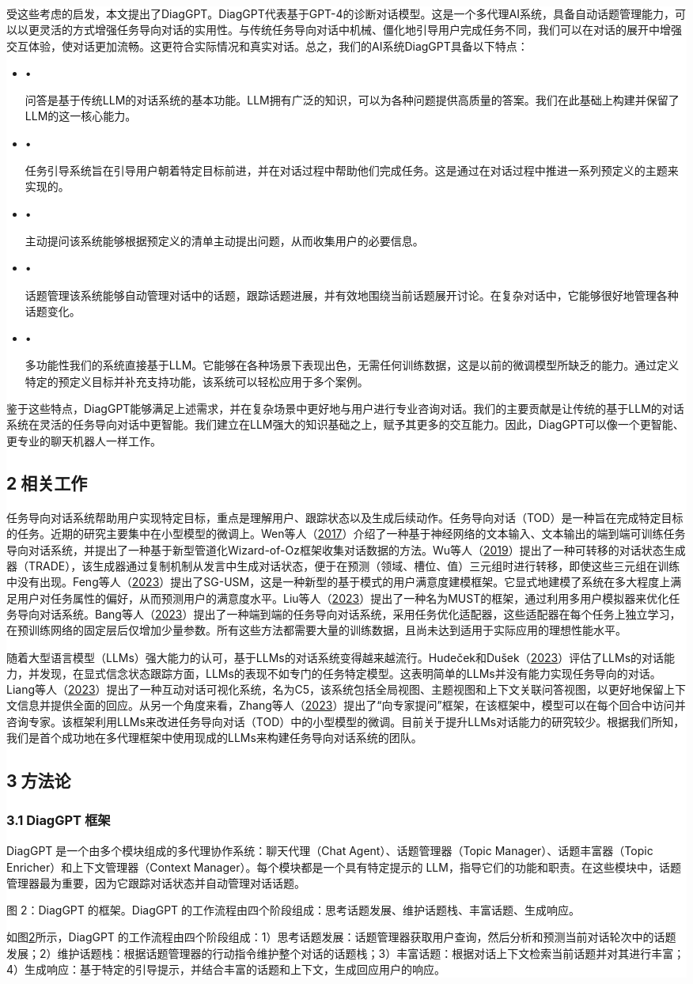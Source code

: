 受这些考虑的启发，本文提出了DiagGPT。DiagGPT代表基于GPT-4的诊断对话模型。这是一个多代理AI系统，具备自动话题管理能力，可以以更灵活的方式增强任务导向对话的实用性。与传统任务导向对话中机械、僵化地引导用户完成任务不同，我们可以在对话的展开中增强交互体验，使对话更加流畅。这更符合实际情况和真实对话。总之，我们的AI系统DiagGPT具备以下特点：

+   •

    问答是基于传统LLM的对话系统的基本功能。LLM拥有广泛的知识，可以为各种问题提供高质量的答案。我们在此基础上构建并保留了LLM的这一核心能力。

+   •

    任务引导系统旨在引导用户朝着特定目标前进，并在对话过程中帮助他们完成任务。这是通过在对话过程中推进一系列预定义的主题来实现的。

+   •

    主动提问该系统能够根据预定义的清单主动提出问题，从而收集用户的必要信息。

+   •

    话题管理该系统能够自动管理对话中的话题，跟踪话题进展，并有效地围绕当前话题展开讨论。在复杂对话中，它能够很好地管理各种话题变化。

+   •

    多功能性我们的系统直接基于LLM。它能够在各种场景下表现出色，无需任何训练数据，这是以前的微调模型所缺乏的能力。通过定义特定的预定义目标并补充支持功能，该系统可以轻松应用于多个案例。

鉴于这些特点，DiagGPT能够满足上述需求，并在复杂场景中更好地与用户进行专业咨询对话。我们的主要贡献是让传统的基于LLM的对话系统在灵活的任务导向对话中更智能。我们建立在LLM强大的知识基础之上，赋予其更多的交互能力。因此，DiagGPT可以像一个更智能、更专业的聊天机器人一样工作。

## 2 相关工作

任务导向对话系统帮助用户实现特定目标，重点是理解用户、跟踪状态以及生成后续动作。任务导向对话（TOD）是一种旨在完成特定目标的任务。近期的研究主要集中在小型模型的微调上。Wen等人（[2017](https://arxiv.org/html/2308.08043v4#bib.bib16)）介绍了一种基于神经网络的文本输入、文本输出的端到端可训练任务导向对话系统，并提出了一种基于新型管道化Wizard-of-Oz框架收集对话数据的方法。Wu等人（[2019](https://arxiv.org/html/2308.08043v4#bib.bib17)）提出了一种可转移的对话状态生成器（TRADE），该生成器通过复制机制从发言中生成对话状态，便于在预测（领域、槽位、值）三元组时进行转移，即使这些三元组在训练中没有出现。Feng等人（[2023](https://arxiv.org/html/2308.08043v4#bib.bib5)）提出了SG-USM，这是一种新型的基于模式的用户满意度建模框架。它显式地建模了系统在多大程度上满足用户对任务属性的偏好，从而预测用户的满意度水平。Liu等人（[2023](https://arxiv.org/html/2308.08043v4#bib.bib8)）提出了一种名为MUST的框架，通过利用多用户模拟器来优化任务导向对话系统。Bang等人（[2023](https://arxiv.org/html/2308.08043v4#bib.bib2)）提出了一种端到端的任务导向对话系统，采用任务优化适配器，这些适配器在每个任务上独立学习，在预训练网络的固定层后仅增加少量参数。所有这些方法都需要大量的训练数据，且尚未达到适用于实际应用的理想性能水平。

随着大型语言模型（LLMs）强大能力的认可，基于LLMs的对话系统变得越来越流行。Hudeček和Dušek（[2023](https://arxiv.org/html/2308.08043v4#bib.bib6)）评估了LLMs的对话能力，并发现，在显式信念状态跟踪方面，LLMs的表现不如专门的任务特定模型。这表明简单的LLMs并没有能力实现任务导向的对话。Liang等人（[2023](https://arxiv.org/html/2308.08043v4#bib.bib7)）提出了一种互动对话可视化系统，名为C5，该系统包括全局视图、主题视图和上下文关联问答视图，以更好地保留上下文信息并提供全面的回应。从另一个角度来看，Zhang等人（[2023](https://arxiv.org/html/2308.08043v4#bib.bib20)）提出了“向专家提问”框架，在该框架中，模型可以在每个回合中访问并咨询专家。该框架利用LLMs来改进任务导向对话（TOD）中的小型模型的微调。目前关于提升LLMs对话能力的研究较少。根据我们所知，我们是首个成功地在多代理框架中使用现成的LLMs来构建任务导向对话系统的团队。

## 3 方法论

### 3.1 DiagGPT 框架

DiagGPT 是一个由多个模块组成的多代理协作系统：聊天代理（Chat Agent）、话题管理器（Topic Manager）、话题丰富器（Topic Enricher）和上下文管理器（Context Manager）。每个模块都是一个具有特定提示的 LLM，指导它们的功能和职责。在这些模块中，话题管理器最为重要，因为它跟踪对话状态并自动管理对话话题。

图 2：DiagGPT 的框架。DiagGPT 的工作流程由四个阶段组成：思考话题发展、维护话题栈、丰富话题、生成响应。

如图[2](https://arxiv.org/html/2308.08043v4#S3.F2 "图 2 ‣ 3.1 DiagGPT 框架 ‣ 3 方法论 ‣ DiagGPT：一个基于大型语言模型和多代理的对话系统，具备自动话题管理功能，支持灵活的任务导向对话")所示，DiagGPT 的工作流程由四个阶段组成：1）思考话题发展：话题管理器获取用户查询，然后分析和预测当前对话轮次中的话题发展；2）维护话题栈：根据话题管理器的行动指令维护整个对话的话题栈；3）丰富话题：根据对话上下文检索当前话题并对其进行丰富；4）生成响应：基于特定的引导提示，并结合丰富的话题和上下文，生成回应用户的响应。
